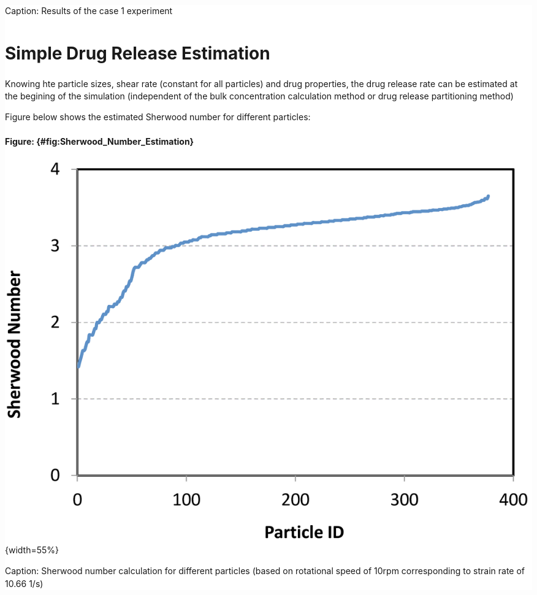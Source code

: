 Caption: Results of the case 1 experiment







# Simple Drug Release Estimation

Knowing hte particle sizes, shear rate (constant for all particles) and drug properties, the drug release rate can be estimated at the begining of the simulation (independent of the bulk concentration calculation method or drug release partitioning method)

Figure below shows the estimated Sherwood number for different particles:

#### Figure: {#fig:Sherwood_Number_Estimation}

![](./Figures/InVitro-Validation-Sherwood-Number.png){width=55%}

Caption: Sherwood number calculation for different particles (based on rotational speed of 10rpm corresponding to strain rate of 10.66 1/s)

